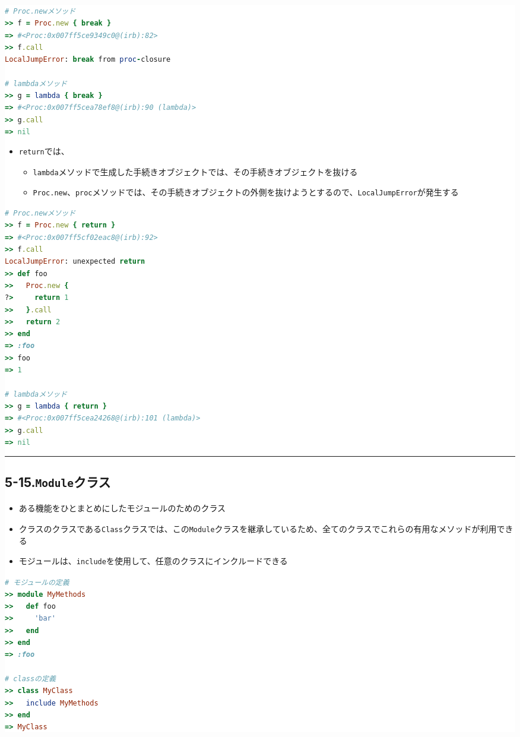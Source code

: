```ruby
# Proc.newメソッド
>> f = Proc.new { break }
=> #<Proc:0x007ff5ce9349c0@(irb):82>
>> f.call
LocalJumpError: break from proc-closure

# lambdaメソッド
>> g = lambda { break }
=> #<Proc:0x007ff5cea78ef8@(irb):90 (lambda)>
>> g.call
=> nil
```

* `return`では、

  * `lambda`メソッドで生成した手続きオブジェクトでは、その手続きオブジェクトを抜ける

  * `Proc.new`、`proc`メソッドでは、その手続きオブジェクトの外側を抜けようとするので、`LocalJumpError`が発生する

```ruby
# Proc.newメソッド
>> f = Proc.new { return }
=> #<Proc:0x007ff5cf02eac8@(irb):92>
>> f.call
LocalJumpError: unexpected return
>> def foo
>>   Proc.new {
?>     return 1
>>   }.call
>>   return 2
>> end
=> :foo
>> foo
=> 1

# lambdaメソッド
>> g = lambda { return }
=> #<Proc:0x007ff5cea24268@(irb):101 (lambda)>
>> g.call
=> nil
```

***

## 5-15.`Module`クラス

* ある機能をひとまとめにしたモジュールのためのクラス

* クラスのクラスである`Class`クラスでは、この`Module`クラスを継承しているため、全てのクラスでこれらの有用なメソッドが利用できる

* モジュールは、`include`を使用して、任意のクラスにインクルードできる

```ruby
# モジュールの定義
>> module MyMethods
>>   def foo
>>     'bar'
>>   end
>> end
=> :foo

# classの定義
>> class MyClass
>>   include MyMethods
>> end
=> MyClass

```